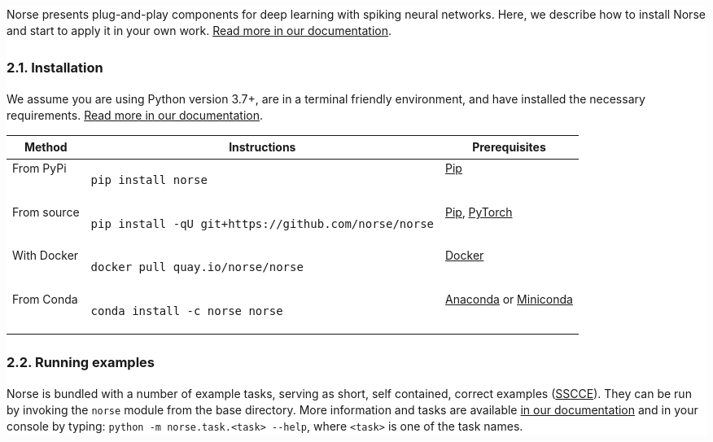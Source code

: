 Norse presents plug-and-play components for deep learning with spiking neural networks.
Here, we describe how to install Norse and start to apply it in your own work.
[Read more in our documentation](https://norse.github.io/norse/working.html).

### 2.1. Installation
<a name="installation"></a>

We assume you are using Python version 3.7+, are in a terminal friendly environment, and have installed the necessary requirements. 
[Read more in our documentation](https://norse.github.io/norse/installing.html).

<table>
<thead>
<tr>
<th>Method</th><th>Instructions</th><th>Prerequisites</th>
</tr>
</thead>

<tr>
<td>From PyPi</td><td><div class="highlight highlight-source-shell"><pre>
pip install norse
</pre></div></td><td><a href="https://pypi.org/" title="PyPi">Pip</a></td>
</tr>
<tr>
<td>From source</td><td><div class="highlight highlight-source-shell"><pre>
pip install -qU git+https://github.com/norse/norse
</pre></div></td><td><a href="https://pypi.org/" title="PyPi">Pip</a>, <a href="https://pytorch.org/get-started/locally/" title="PyTorch">PyTorch</a></td>
</tr>
<tr>
<td>With Docker</td><td><div class="highlight highlight-source-shell"><pre>
docker pull quay.io/norse/norse
</pre></div></td><td><a href="https://www.docker.com/get-started" title="Docker">Docker</a></td>
</tr>
<tr>
<td>From Conda</td><td> <div class="highlight highlight-source-shell"><pre>
conda install -c norse norse
</pre></div></td><td><a href="https://docs.anaconda.com/anaconda/install/" title="Anaconda">Anaconda</a> or <a href="https://docs.conda.io/en/latest/miniconda.html" title="Miniconda">Miniconda</a></td>
</tr>
</table>


### 2.2. Running examples

Norse is bundled with a number of example tasks, serving as short, self contained, correct examples ([SSCCE](http://www.sscce.org/)).
They can be run by invoking the `norse` module from the base directory.
More information and tasks are available [in our documentation](https://norse.github.io/norse/tasks.html) and in your console by typing: `python -m norse.task.<task> --help`, where `<task>` is one of the task names.
